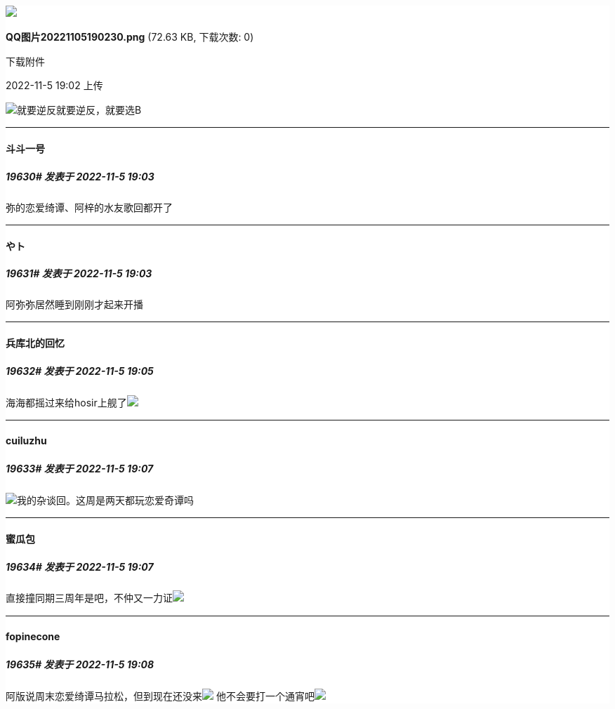 <img src="https://img.saraba1st.com/forum/202211/05/190238ht325353it8xeo12.png" referrerpolicy="no-referrer">

<strong>QQ图片20221105190230.png</strong> (72.63 KB, 下载次数: 0)

下载附件

2022-11-5 19:02 上传

<img src="https://static.saraba1st.com/image/smiley/face2017/067.png" referrerpolicy="no-referrer">就要逆反就要逆反，就要选B

*****

####  斗斗一号  
##### 19630#       发表于 2022-11-5 19:03

弥的恋爱绮谭、阿梓的水友歌回都开了

*****

####  やト  
##### 19631#       发表于 2022-11-5 19:03

阿弥弥居然睡到刚刚才起来开播

*****

####  兵库北的回忆  
##### 19632#       发表于 2022-11-5 19:05

海海都摇过来给hosir上舰了<img src="https://static.saraba1st.com/image/smiley/face2017/105.png" referrerpolicy="no-referrer">

*****

####  cuiluzhu  
##### 19633#       发表于 2022-11-5 19:07

<img src="https://static.saraba1st.com/image/smiley/face2017/186.png" referrerpolicy="no-referrer">我的杂谈回。这周是两天都玩恋爱奇谭吗

*****

####  蜜瓜包  
##### 19634#       发表于 2022-11-5 19:07

直接撞同期三周年是吧，不仲又一力证<img src="https://static.saraba1st.com/image/smiley/face2017/037.png" referrerpolicy="no-referrer">

*****

####  fopinecone  
##### 19635#       发表于 2022-11-5 19:08

阿版说周末恋爱绮谭马拉松，但到现在还没来<img src="https://static.saraba1st.com/image/smiley/face2017/067.png" referrerpolicy="no-referrer">
他不会要打一个通宵吧<img src="https://static.saraba1st.com/image/smiley/face2017/067.png" referrerpolicy="no-referrer">
